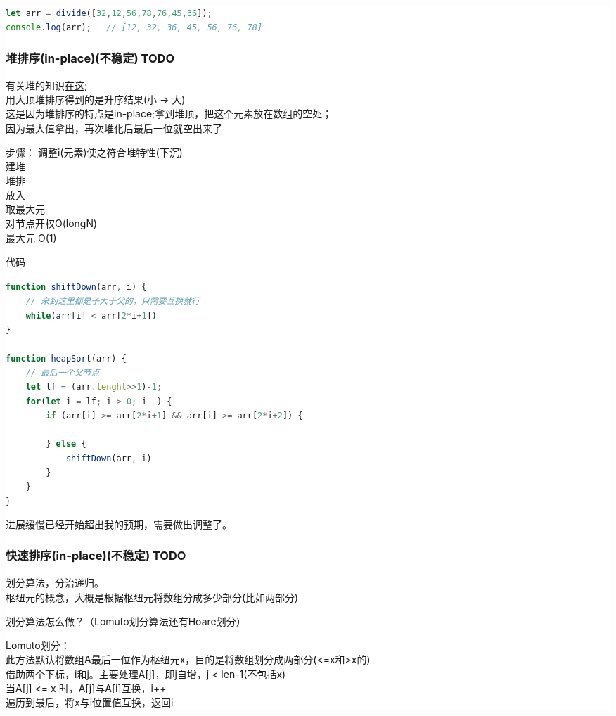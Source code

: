 ```js
let arr = divide([32,12,56,78,76,45,36]);
console.log(arr);   // [12, 32, 36, 45, 56, 76, 78]
```

### 堆排序(in-place)(不稳定) TODO  
有关堆的知识[在这](../basic-data-structure.md#堆);  
用大顶堆排序得到的是升序结果(小 -> 大)  
这是因为堆排序的特点是in-place;拿到堆顶，把这个元素放在数组的空处；  
因为最大值拿出，再次堆化后最后一位就空出来了  

步骤： 
调整i(元素)使之符合堆特性(下沉)    
建堆   
堆排   
放入  
取最大元  
对节点开权O(longN)   
最大元 O(1)  

代码
```js
function shiftDown(arr, i) {
    // 来到这里都是子大于父的，只需要互换就行
    while(arr[i] < arr[2*i+1])
}

function heapSort(arr) {
    // 最后一个父节点
    let lf = (arr.lenght>>1)-1;
    for(let i = lf; i > 0; i--) {
        if (arr[i] >= arr[2*i+1] && arr[i] >= arr[2*i+2]) {

        } else {
            shiftDown(arr, i)
        }
    }
}
```
进展缓慢已经开始超出我的预期，需要做出调整了。


### 快速排序(in-place)(不稳定)  TODO  
划分算法，分治递归。  
枢纽元的概念，大概是根据枢纽元将数组分成多少部分(比如两部分)  

划分算法怎么做？（Lomuto划分算法还有Hoare划分）  

Lomuto划分：  
此方法默认将数组A最后一位作为枢纽元x，目的是将数组划分成两部分(<=x和>x的)  
借助两个下标，i和j。主要处理A[j]，即j自增，j < len-1(不包括x)  
当A[j] <= x 时，A[j]与A[i]互换，i++  
遍历到最后，将x与i位置值互换，返回i
